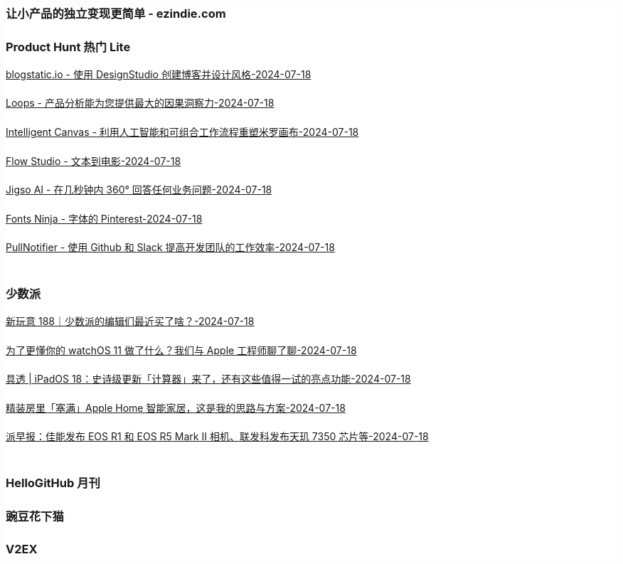 



###  让小产品的独立变现更简单 - ezindie.com







###  Product Hunt 热门 Lite

<a target=_blank rel=nofollow href="https://blogstatic.io/" >blogstatic.io - 使用 DesignStudio 创建博客并设计风格-2024-07-18</a><br/><br/><a target=_blank rel=nofollow href="https://www.getloops.ai/" >Loops - 产品分析能为您提供最大的因果洞察力-2024-07-18</a><br/><br/><a target=_blank rel=nofollow href="https://miro.com/intelligent-canvas/?src=-weblink_glb" >Intelligent Canvas - 利用人工智能和可组合工作流程重塑米罗画布-2024-07-18</a><br/><br/><a target=_blank rel=nofollow href="https://flowgpt.com/flow-studio" >Flow Studio - 文本到电影-2024-07-18</a><br/><br/><a target=_blank rel=nofollow href="https://app.jigso.io/" >Jigso AI - 在几秒钟内 360° 回答任何业务问题-2024-07-18</a><br/><br/><a target=_blank rel=nofollow href="https://fonts.ninja/" >Fonts Ninja - 字体的 Pinterest-2024-07-18</a><br/><br/><a target=_blank rel=nofollow href="https://pullnotifier.com/" >PullNotifier - 使用 Github 和 Slack 提高开发团队的工作效率-2024-07-18</a><br/><br/>





###  少数派

<a target=_blank rel=nofollow href="https://sspai.com/post/90584" >新玩意 188｜少数派的编辑们最近买了啥？-2024-07-18</a><br/><br/><a target=_blank rel=nofollow href="https://sspai.com/post/90588" >为了更懂你的 watchOS 11 做了什么？我们与 Apple 工程师聊了聊-2024-07-18</a><br/><br/><a target=_blank rel=nofollow href="https://sspai.com/post/90553" >具透 | iPadOS 18：史诗级更新「计算器」来了，还有这些值得一试的亮点功能-2024-07-18</a><br/><br/><a target=_blank rel=nofollow href="https://sspai.com/post/90442" >精装房里「塞满」Apple Home 智能家居，这是我的思路与方案-2024-07-18</a><br/><br/><a target=_blank rel=nofollow href="https://sspai.com/post/90570" >派早报：佳能发布 EOS R1 和 EOS R5 Mark II 相机、联发科发布天玑 7350 芯片等-2024-07-18</a><br/><br/>





###  HelloGitHub 月刊







###  豌豆花下猫







###  V2EX
